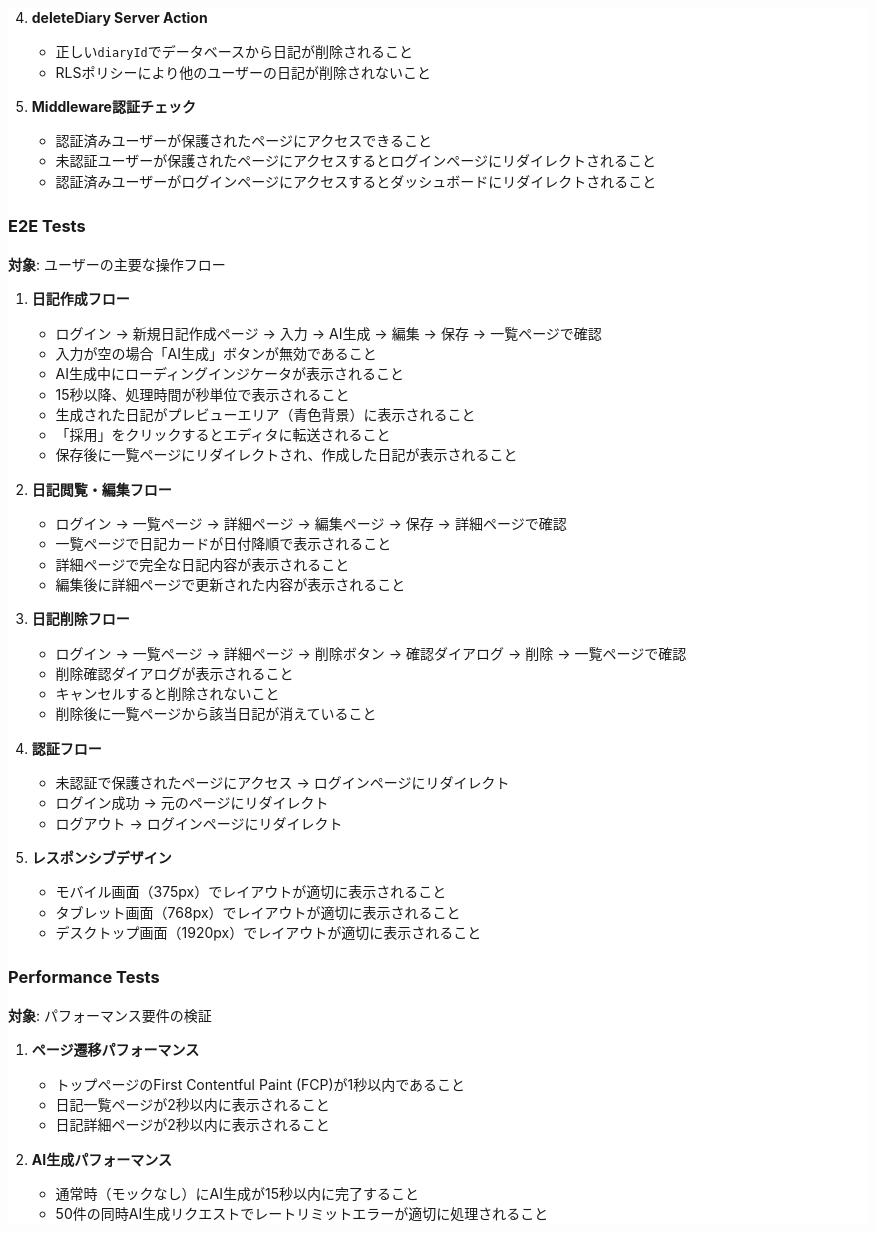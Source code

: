 4. **deleteDiary Server Action**
   - 正しい`diaryId`でデータベースから日記が削除されること
   - RLSポリシーにより他のユーザーの日記が削除されないこと

5. **Middleware認証チェック**
   - 認証済みユーザーが保護されたページにアクセスできること
   - 未認証ユーザーが保護されたページにアクセスするとログインページにリダイレクトされること
   - 認証済みユーザーがログインページにアクセスするとダッシュボードにリダイレクトされること

### E2E Tests

**対象**: ユーザーの主要な操作フロー

1. **日記作成フロー**
   - ログイン → 新規日記作成ページ → 入力 → AI生成 → 編集 → 保存 → 一覧ページで確認
   - 入力が空の場合「AI生成」ボタンが無効であること
   - AI生成中にローディングインジケータが表示されること
   - 15秒以降、処理時間が秒単位で表示されること
   - 生成された日記がプレビューエリア（青色背景）に表示されること
   - 「採用」をクリックするとエディタに転送されること
   - 保存後に一覧ページにリダイレクトされ、作成した日記が表示されること

2. **日記閲覧・編集フロー**
   - ログイン → 一覧ページ → 詳細ページ → 編集ページ → 保存 → 詳細ページで確認
   - 一覧ページで日記カードが日付降順で表示されること
   - 詳細ページで完全な日記内容が表示されること
   - 編集後に詳細ページで更新された内容が表示されること

3. **日記削除フロー**
   - ログイン → 一覧ページ → 詳細ページ → 削除ボタン → 確認ダイアログ → 削除 → 一覧ページで確認
   - 削除確認ダイアログが表示されること
   - キャンセルすると削除されないこと
   - 削除後に一覧ページから該当日記が消えていること

4. **認証フロー**
   - 未認証で保護されたページにアクセス → ログインページにリダイレクト
   - ログイン成功 → 元のページにリダイレクト
   - ログアウト → ログインページにリダイレクト

5. **レスポンシブデザイン**
   - モバイル画面（375px）でレイアウトが適切に表示されること
   - タブレット画面（768px）でレイアウトが適切に表示されること
   - デスクトップ画面（1920px）でレイアウトが適切に表示されること

### Performance Tests

**対象**: パフォーマンス要件の検証

1. **ページ遷移パフォーマンス**
   - トップページのFirst Contentful Paint (FCP)が1秒以内であること
   - 日記一覧ページが2秒以内に表示されること
   - 日記詳細ページが2秒以内に表示されること

2. **AI生成パフォーマンス**
   - 通常時（モックなし）にAI生成が15秒以内に完了すること
   - 50件の同時AI生成リクエストでレートリミットエラーが適切に処理されること
